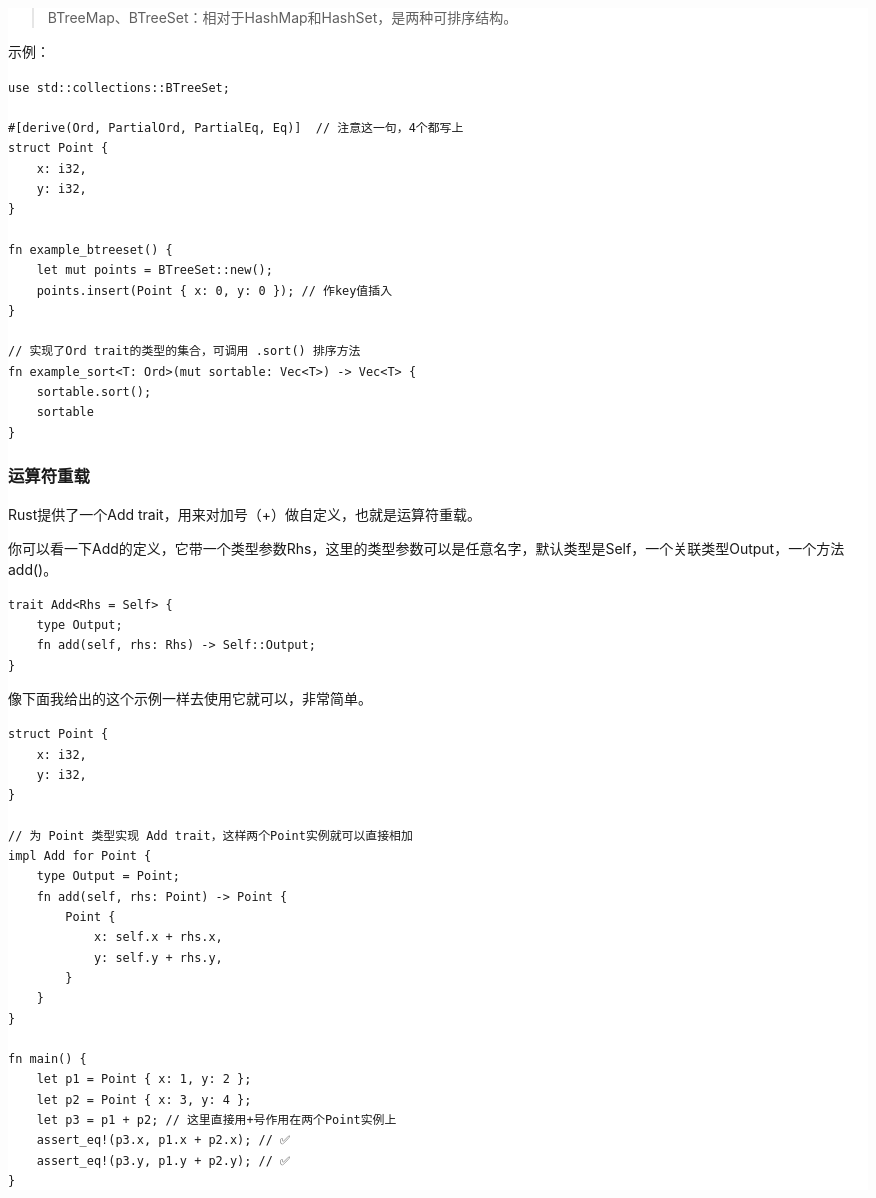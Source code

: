 > BTreeMap、BTreeSet：相对于HashMap和HashSet，是两种可排序结构。

示例：

```plain
use std::collections::BTreeSet;

#[derive(Ord, PartialOrd, PartialEq, Eq)]  // 注意这一句，4个都写上
struct Point {
    x: i32,
    y: i32,
}

fn example_btreeset() {
    let mut points = BTreeSet::new();
    points.insert(Point { x: 0, y: 0 }); // 作key值插入
}

// 实现了Ord trait的类型的集合，可调用 .sort() 排序方法
fn example_sort<T: Ord>(mut sortable: Vec<T>) -> Vec<T> {
    sortable.sort();
    sortable
}
```

### 运算符重载

Rust提供了一个Add trait，用来对加号（+）做自定义，也就是运算符重载。

你可以看一下Add的定义，它带一个类型参数Rhs，这里的类型参数可以是任意名字，默认类型是Self，一个关联类型Output，一个方法add()。

```plain
trait Add<Rhs = Self> {
    type Output;
    fn add(self, rhs: Rhs) -> Self::Output;
}
```

像下面我给出的这个示例一样去使用它就可以，非常简单。

```plain
struct Point {
    x: i32,
    y: i32,
}

// 为 Point 类型实现 Add trait，这样两个Point实例就可以直接相加
impl Add for Point {
    type Output = Point;
    fn add(self, rhs: Point) -> Point {
        Point {
            x: self.x + rhs.x,
            y: self.y + rhs.y,
        }
    }
}

fn main() {
    let p1 = Point { x: 1, y: 2 };
    let p2 = Point { x: 3, y: 4 };
    let p3 = p1 + p2; // 这里直接用+号作用在两个Point实例上
    assert_eq!(p3.x, p1.x + p2.x); // ✅
    assert_eq!(p3.y, p1.y + p2.y); // ✅
}
```
